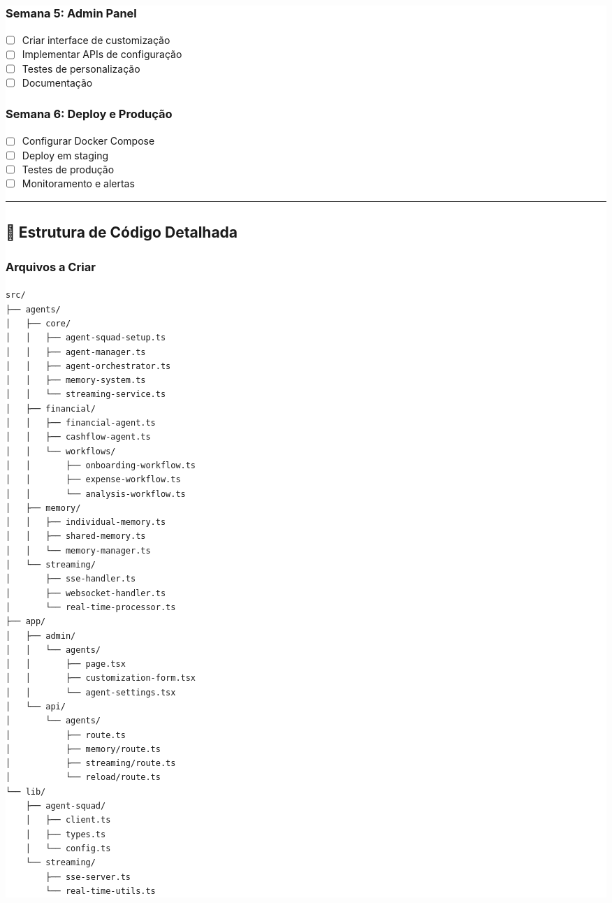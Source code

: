 ### **Semana 5: Admin Panel**
- [ ] Criar interface de customização
- [ ] Implementar APIs de configuração
- [ ] Testes de personalização
- [ ] Documentação

### **Semana 6: Deploy e Produção**
- [ ] Configurar Docker Compose
- [ ] Deploy em staging
- [ ] Testes de produção
- [ ] Monitoramento e alertas

---

## 📁 **Estrutura de Código Detalhada**

### **Arquivos a Criar**
```
src/
├── agents/
│   ├── core/
│   │   ├── agent-squad-setup.ts
│   │   ├── agent-manager.ts
│   │   ├── agent-orchestrator.ts
│   │   ├── memory-system.ts
│   │   └── streaming-service.ts
│   ├── financial/
│   │   ├── financial-agent.ts
│   │   ├── cashflow-agent.ts
│   │   └── workflows/
│   │       ├── onboarding-workflow.ts
│   │       ├── expense-workflow.ts
│   │       └── analysis-workflow.ts
│   ├── memory/
│   │   ├── individual-memory.ts
│   │   ├── shared-memory.ts
│   │   └── memory-manager.ts
│   └── streaming/
│       ├── sse-handler.ts
│       ├── websocket-handler.ts
│       └── real-time-processor.ts
├── app/
│   ├── admin/
│   │   └── agents/
│   │       ├── page.tsx
│   │       ├── customization-form.tsx
│   │       └── agent-settings.tsx
│   └── api/
│       └── agents/
│           ├── route.ts
│           ├── memory/route.ts
│           ├── streaming/route.ts
│           └── reload/route.ts
└── lib/
    ├── agent-squad/
    │   ├── client.ts
    │   ├── types.ts
    │   └── config.ts
    └── streaming/
        ├── sse-server.ts
        └── real-time-utils.ts
```
